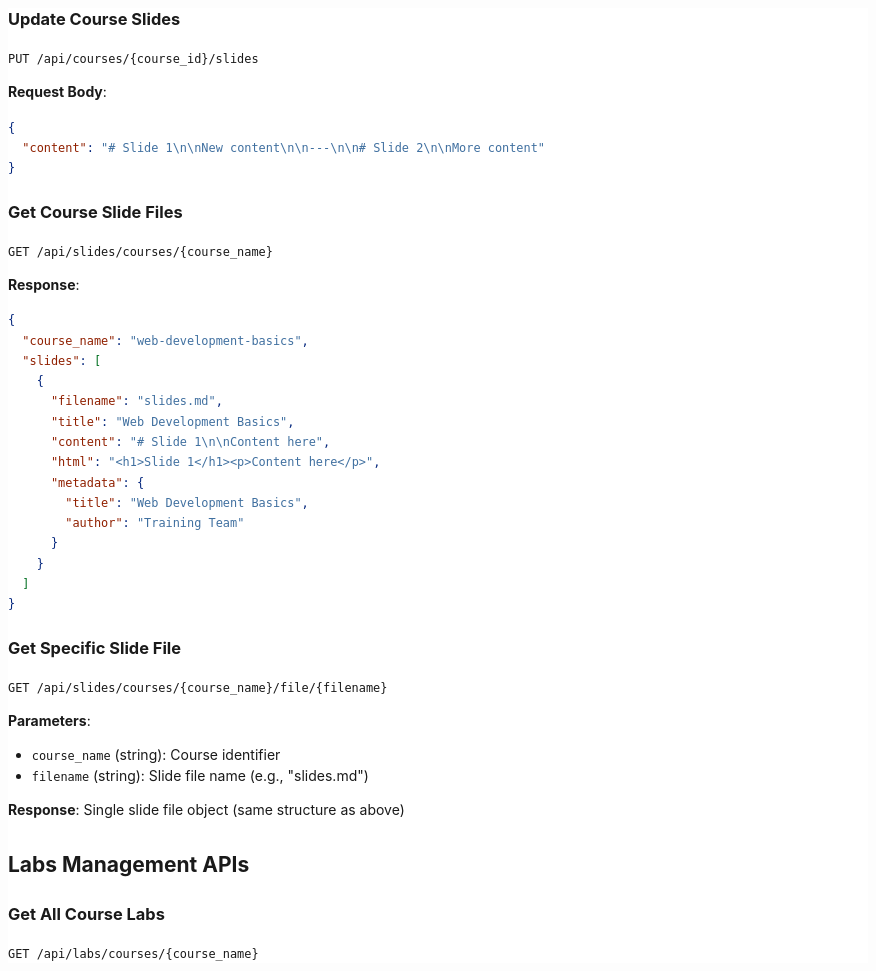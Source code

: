 ### Update Course Slides
```http
PUT /api/courses/{course_id}/slides
```

**Request Body**:
```json
{
  "content": "# Slide 1\n\nNew content\n\n---\n\n# Slide 2\n\nMore content"
}
```

### Get Course Slide Files
```http
GET /api/slides/courses/{course_name}
```

**Response**:
```json
{
  "course_name": "web-development-basics",
  "slides": [
    {
      "filename": "slides.md",
      "title": "Web Development Basics",
      "content": "# Slide 1\n\nContent here",
      "html": "<h1>Slide 1</h1><p>Content here</p>",
      "metadata": {
        "title": "Web Development Basics",
        "author": "Training Team"
      }
    }
  ]
}
```

### Get Specific Slide File
```http
GET /api/slides/courses/{course_name}/file/{filename}
```

**Parameters**:
- `course_name` (string): Course identifier
- `filename` (string): Slide file name (e.g., "slides.md")

**Response**: Single slide file object (same structure as above)

## Labs Management APIs

### Get All Course Labs
```http
GET /api/labs/courses/{course_name}
```
